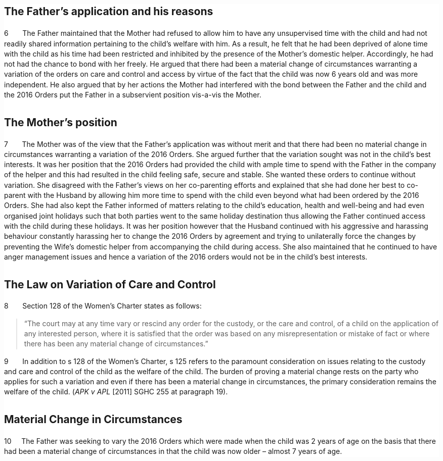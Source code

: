## The Father’s application and his reasons

6       The Father maintained that the Mother had refused to allow him to have any unsupervised time with the child and had not readily shared information pertaining to the child’s welfare with him. As a result, he felt that he had been deprived of alone time with the child as his time had been restricted and inhibited by the presence of the Mother’s domestic helper. Accordingly, he had not had the chance to bond with her freely. He argued that there had been a material change of circumstances warranting a variation of the orders on care and control and access by virtue of the fact that the child was now 6 years old and was more independent. He also argued that by her actions the Mother had interfered with the bond between the Father and the child and the 2016 Orders put the Father in a subservient position vis-a-vis the Mother.

## The Mother’s position

7       The Mother was of the view that the Father’s application was without merit and that there had been no material change in circumstances warranting a variation of the 2016 Orders. She argued further that the variation sought was not in the child’s best interests. It was her position that the 2016 Orders had provided the child with ample time to spend with the Father in the company of the helper and this had resulted in the child feeling safe, secure and stable. She wanted these orders to continue without variation. She disagreed with the Father’s views on her co-parenting efforts and explained that she had done her best to co-parent with the Husband by allowing him more time to spend with the child even beyond what had been ordered by the 2016 Orders. She had also kept the Father informed of matters relating to the child’s education, health and well-being and had even organised joint holidays such that both parties went to the same holiday destination thus allowing the Father continued access with the child during these holidays. It was her position however that the Husband continued with his aggressive and harassing behaviour constantly harassing her to change the 2016 Orders by agreement and trying to unilaterally force the changes by preventing the Wife’s domestic helper from accompanying the child during access. She also maintained that he continued to have anger management issues and hence a variation of the 2016 orders would not be in the child’s best interests.

## The Law on Variation of Care and Control

8       Section 128 of the Women’s Charter states as follows:

> “The court may at any time vary or rescind any order for the custody, or the care and control, of a child on the application of any interested person, where it is satisfied that the order was based on any misrepresentation or mistake of fact or where there has been any material change of circumstances.”

9       In addition to s 128 of the Women’s Charter, s 125 refers to the paramount consideration on issues relating to the custody and care and control of the child as the welfare of the child. The burden of proving a material change rests on the party who applies for such a variation and even if there has been a material change in circumstances, the primary consideration remains the welfare of the child. (_APK v APL_ <span class="citation">\[2011\] SGHC 255</span> at paragraph 19).

## Material Change in Circumstances

10     The Father was seeking to vary the 2016 Orders which were made when the child was 2 years of age on the basis that there had been a material change of circumstances in that the child was now older – almost 7 years of age.
